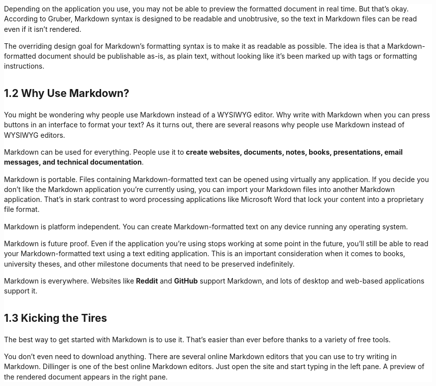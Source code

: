 Depending on the application you use, you may not be able to preview the formatted document in real time. But that’s okay. According to Gruber, Markdown syntax is designed to be readable and unobtrusive, so the text in Markdown files can be read even if it isn’t rendered.

The overriding design goal for Markdown’s formatting syntax is to make it as readable as possible. The idea is that a Markdown-formatted document should be publishable as-is, as plain text, without looking like it’s been marked up with tags or formatting instructions.

## 1.2 Why Use Markdown?

You might be wondering why people use Markdown instead of a WYSIWYG editor. Why write with Markdown when you can press buttons in an interface to format your text? As it turns out, there are several reasons why people use Markdown instead of WYSIWYG editors.

Markdown can be used for everything. People use it to **create websites, documents, notes, books, presentations, email messages, and technical documentation**.

Markdown is portable. Files containing Markdown-formatted text can be opened using virtually any application. If you decide you don’t like the Markdown application you’re currently using, you can import your Markdown files into another Markdown application. That’s in stark contrast to word processing applications like Microsoft Word that lock your content into a proprietary file format.

Markdown is platform independent. You can create Markdown-formatted text on any device running any operating system.

Markdown is future proof. Even if the application you’re using stops working at some point in the future, you’ll still be able to read your Markdown-formatted text using a text editing application. This is an important consideration when it comes to books, university theses, and other milestone documents that need to be preserved indefinitely.

Markdown is everywhere. Websites like **Reddit** and **GitHub** support Markdown, and lots of desktop and web-based applications support it.

## 1.3 Kicking the Tires
The best way to get started with Markdown is to use it. That’s easier than ever before thanks to a variety of free tools.

You don’t even need to download anything. There are several online Markdown editors that you can use to try writing in Markdown. Dillinger is one of the best online Markdown editors. Just open the site and start typing in the left pane. A preview of the rendered document appears in the right pane.
